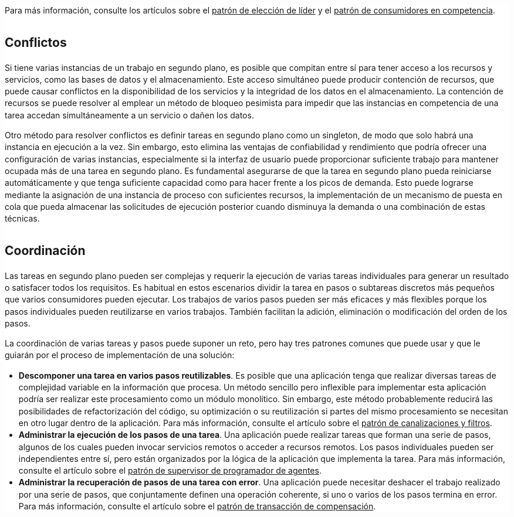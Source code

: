 Para más información, consulte los artículos sobre el [patrón de elección de líder](http://msdn.microsoft.com/library/dn568104.aspx) y el [patrón de consumidores en competencia](http://msdn.microsoft.com/library/dn568101.aspx).

## Conflictos

Si tiene varias instancias de un trabajo en segundo plano, es posible que compitan entre sí para tener acceso a los recursos y servicios, como las bases de datos y el almacenamiento. Este acceso simultáneo puede producir contención de recursos, que puede causar conflictos en la disponibilidad de los servicios y la integridad de los datos en el almacenamiento. La contención de recursos se puede resolver al emplear un método de bloqueo pesimista para impedir que las instancias en competencia de una tarea accedan simultáneamente a un servicio o dañen los datos.

Otro método para resolver conflictos es definir tareas en segundo plano como un singleton, de modo que solo habrá una instancia en ejecución a la vez. Sin embargo, esto elimina las ventajas de confiabilidad y rendimiento que podría ofrecer una configuración de varias instancias, especialmente si la interfaz de usuario puede proporcionar suficiente trabajo para mantener ocupada más de una tarea en segundo plano. Es fundamental asegurarse de que la tarea en segundo plano pueda reiniciarse automáticamente y que tenga suficiente capacidad como para hacer frente a los picos de demanda. Esto puede lograrse mediante la asignación de una instancia de proceso con suficientes recursos, la implementación de un mecanismo de puesta en cola que pueda almacenar las solicitudes de ejecución posterior cuando disminuya la demanda o una combinación de estas técnicas.

## Coordinación

Las tareas en segundo plano pueden ser complejas y requerir la ejecución de varias tareas individuales para generar un resultado o satisfacer todos los requisitos. Es habitual en estos escenarios dividir la tarea en pasos o subtareas discretos más pequeños que varios consumidores pueden ejecutar. Los trabajos de varios pasos pueden ser más eficaces y más flexibles porque los pasos individuales pueden reutilizarse en varios trabajos. También facilitan la adición, eliminación o modificación del orden de los pasos.

La coordinación de varias tareas y pasos puede suponer un reto, pero hay tres patrones comunes que puede usar y que le guiarán por el proceso de implementación de una solución:

- **Descomponer una tarea en varios pasos reutilizables**. Es posible que una aplicación tenga que realizar diversas tareas de complejidad variable en la información que procesa. Un método sencillo pero inflexible para implementar esta aplicación podría ser realizar este procesamiento como un módulo monolítico. Sin embargo, este método probablemente reducirá las posibilidades de refactorización del código, su optimización o su reutilización si partes del mismo procesamiento se necesitan en otro lugar dentro de la aplicación. Para más información, consulte el artículo sobre el [patrón de canalizaciones y filtros](http://msdn.microsoft.com/library/dn568100.aspx).
- **Administrar la ejecución de los pasos de una tarea**. Una aplicación puede realizar tareas que forman una serie de pasos, algunos de los cuales pueden invocar servicios remotos o acceder a recursos remotos. Los pasos individuales pueden ser independientes entre sí, pero están organizados por la lógica de la aplicación que implementa la tarea. Para más información, consulte el artículo sobre el [patrón de supervisor de programador de agentes](http://msdn.microsoft.com/library/dn589780.aspx).
- **Administrar la recuperación de pasos de una tarea con error**. Una aplicación puede necesitar deshacer el trabajo realizado por una serie de pasos, que conjuntamente definen una operación coherente, si uno o varios de los pasos termina en error. Para más información, consulte el artículo sobre el [patrón de transacción de compensación](http://msdn.microsoft.com/library/dn589804.aspx).
